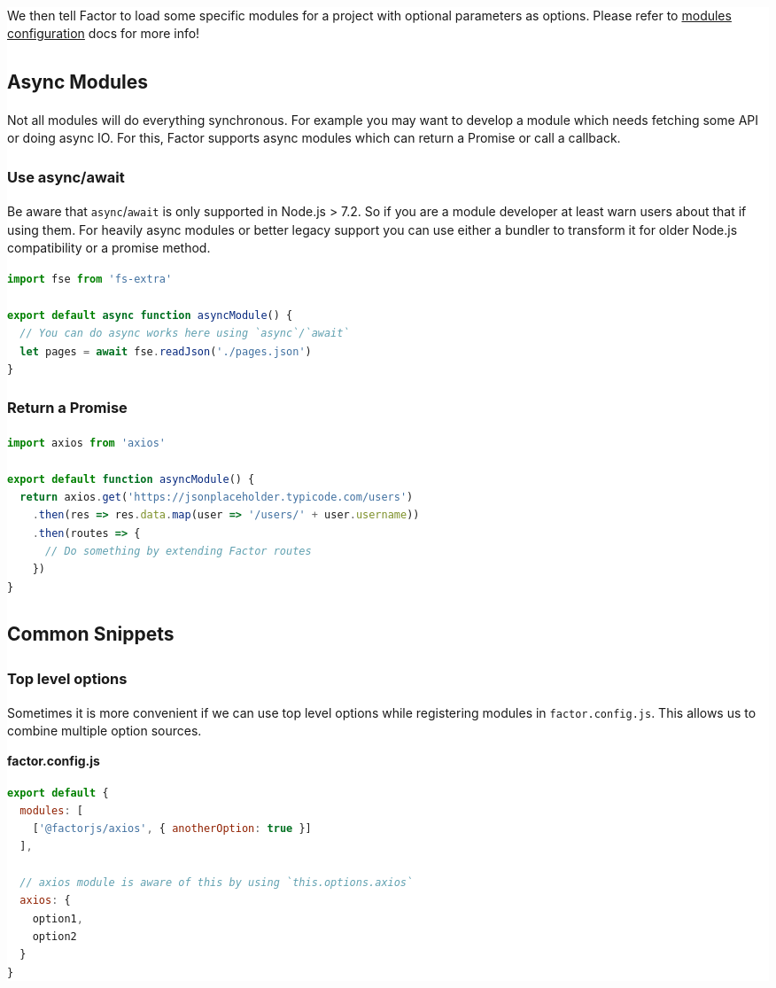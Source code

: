 We then tell Factor to load some specific modules for a project with optional parameters as options.
Please refer to [modules configuration](/api/configuration-modules) docs for more info!

## Async Modules

Not all modules will do everything synchronous. For example you may want to develop a module which needs fetching some API or doing async IO. For this, Factor supports async modules which can return a Promise or call a callback.

### Use async/await

<div class="alert">

Be aware that `async`/`await` is only supported in Node.js > 7.2. So if you are a module developer at least warn users about that if using them. For heavily async modules or better legacy support you can use either a bundler to transform it for older Node.js compatibility or a promise method.

</div>

```js
import fse from 'fs-extra'

export default async function asyncModule() {
  // You can do async works here using `async`/`await`
  let pages = await fse.readJson('./pages.json')
}
```

### Return a Promise

```js
import axios from 'axios'

export default function asyncModule() {
  return axios.get('https://jsonplaceholder.typicode.com/users')
    .then(res => res.data.map(user => '/users/' + user.username))
    .then(routes => {
      // Do something by extending Factor routes
    })
}
```

## Common Snippets

### Top level options

Sometimes it is more convenient if we can use top level options while registering modules in `factor.config.js`.
This allows us to combine multiple option sources.

**factor.config.js**

```js
export default {
  modules: [
    ['@factorjs/axios', { anotherOption: true }]
  ],

  // axios module is aware of this by using `this.options.axios`
  axios: {
    option1,
    option2
  }
}
```
